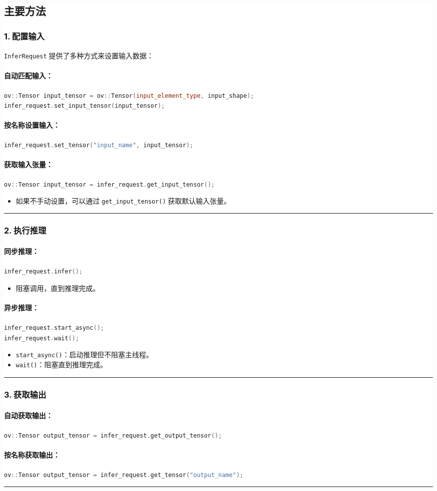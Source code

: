 
## **主要方法**

### 1. **配置输入**
`InferRequest` 提供了多种方式来设置输入数据：

#### 自动匹配输入：
```cpp
ov::Tensor input_tensor = ov::Tensor(input_element_type, input_shape);
infer_request.set_input_tensor(input_tensor);
```

#### 按名称设置输入：
```cpp
infer_request.set_tensor("input_name", input_tensor);
```

#### 获取输入张量：
```cpp
ov::Tensor input_tensor = infer_request.get_input_tensor();
```
- 如果不手动设置，可以通过 `get_input_tensor()` 获取默认输入张量。

---

### 2. **执行推理**
#### 同步推理：
```cpp
infer_request.infer();
```
- 阻塞调用，直到推理完成。

#### 异步推理：
```cpp
infer_request.start_async();
infer_request.wait();
```
- `start_async()`：启动推理但不阻塞主线程。
- `wait()`：阻塞直到推理完成。

---

### 3. **获取输出**
#### 自动获取输出：
```cpp
ov::Tensor output_tensor = infer_request.get_output_tensor();
```

#### 按名称获取输出：
```cpp
ov::Tensor output_tensor = infer_request.get_tensor("output_name");
```

---